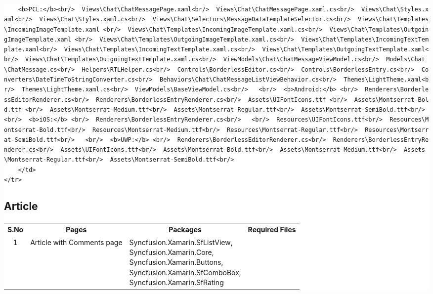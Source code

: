 		<b>PCL:</b><br/>  Views\Chat\ChatMessagePage.xaml<br/>  Views\Chat\ChatMessagePage.xaml.cs<br/>  Views\Chat\Styles.xaml<br/>  Views\Chat\Styles.xaml.cs<br/>  Views\Chat\Selectors\MessageDataTemplateSelector.cs<br/>  Views\Chat\Templates\IncomingImageTemplate.xaml <br/>  Views\Chat\Templates\IncomingImageTemplate.xaml.cs<br/>  Views\Chat\Templates\OutgoingImageTemplate.xaml <br/>  Views\Chat\Templates\OutgoingImageTemplate.xaml.cs<br/>  Views\Chat\Templates\IncomingTextTemplate.xaml<br/>  Views\Chat\Templates\IncomingTextTemplate.xaml.cs<br/>  Views\Chat\Templates\OutgoingTextTemplate.xaml<br/>  Views\Chat\Templates\OutgoingTextTemplate.xaml.cs<br/>  ViewModels\Chat\ChatMessageViewModel.cs<br/>  Models\Chat\ChatMessage.cs<br/>  Helpers\RTLHelper.cs<br/>  Controls\BorderlessEditor.cs<br/>  Controls\BorderlessEntry.cs<br/>  Converters\DateTimeToStringConverter.cs<br/>  Behaviors\Chat\ChatMessageListViewBehavior.cs<br/>  Themes\LightTheme.xaml<br/>  Themes\LightTheme.xaml.cs<br/>  ViewModels\BaseViewModel.cs<br/>   <br/>  <b>Android:</b> <br/>  Renderers\BorderlessEditorRenderer.cs<br/>  Renderers\BorderlessEntryRenderer.cs<br/>  Assets\UIFontIcons.ttf <br/>  Assets\Montserrat-Bold.ttf <br/>  Assets\Montserrat-Medium.ttf<br/>  Assets\Montserrat-Regular.ttf<br/>  Assets\Montserrat-SemiBold.ttf<br/>   <br/>  <b>iOS:</b> <br/>  Renderers\BorderlessEntryRenderer.cs<br/>   <br/>  Resources\UIFontIcons.ttf<br/>  Resources\Montserrat-Bold.ttf<br/>  Resources\Montserrat-Medium.ttf<br/>  Resources\Montserrat-Regular.ttf<br/>  Resources\Montserrat-SemiBold.ttf<br/>   <br/>  <b>UWP:</b> <br/>  Renderers\BorderlessEditorRenderer.cs<br/>  Renderers\BorderlessEntryRenderer.cs<br/>  Assets\UIFontIcons.ttf<br/>  Assets\Montserrat-Bold.ttf<br/>  Assets\Montserrat-Medium.ttf<br/>  Assets\Montserrat-Regular.ttf<br/>  Assets\Montserrat-SemiBold.ttf<br/> 
		</td>
	</tr>
</table>

## Article

<table>
	<tr>
		<th>
			S.No<br/>
		</th>
		<th>
			Pages<br/>
		</th>
		<th>
			Packages<br/>
		</th>
		<th>
			Required Files<br/>
		</th>
	</tr>
	<tr valign="top">		
		<td align="center">
			1<br/>
		</td>
		<td>
		Article with Comments page<br/>
		</td>
		<td>
		Syncfusion.Xamarin.SfListView,<br/>  Syncfusion.Xamarin.Core,<br/>  Syncfusion.Xamarin.Buttons,<br/>  Syncfusion.Xamarin.SfComboBox,<br/>  Syncfusion.Xamarin.SfRating<br/>
		</td>
		<td>